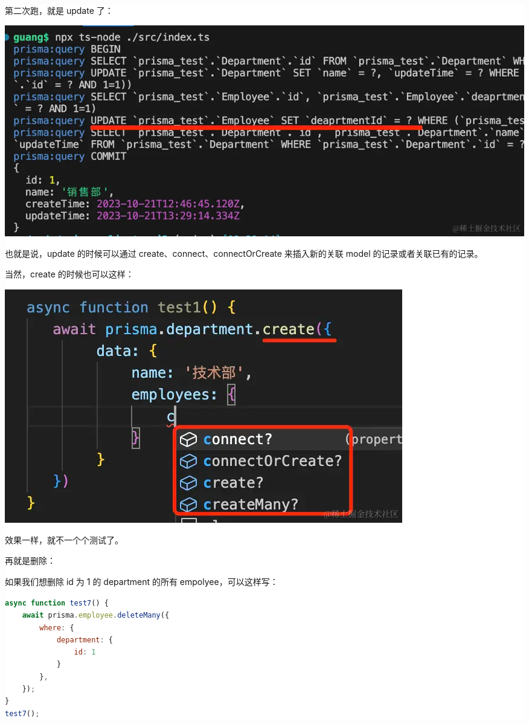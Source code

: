 第二次跑，就是 update 了：

![](./images/fbf5f7534eb01ffed53cbeb0f19c6d47.png )

也就是说，update 的时候可以通过 create、connect、connectOrCreate 来插入新的关联 model 的记录或者关联已有的记录。

当然，create 的时候也可以这样：

![](./images/88ea1c106e2ba78ad2ae343bdaef6256.png )

效果一样，就不一个个测试了。

再就是删除：

如果我们想删除 id 为 1 的 department 的所有 empolyee，可以这样写：

```javascript
async function test7() {
    await prisma.employee.deleteMany({
        where: {
            department: {
                id: 1
            }
        },
    });
}
test7();
```

